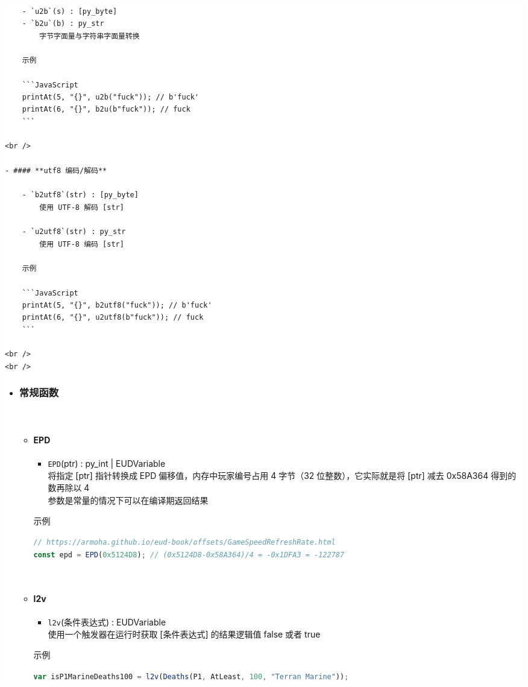         - `u2b`(s) : [py_byte]  
        - `b2u`(b) : py_str  
            字节字面量与字符串字面量转换

        示例

        ```JavaScript
        printAt(5, "{}", u2b("fuck")); // b'fuck'
        printAt(6, "{}", b2u(b"fuck")); // fuck
        ```

    <br />

    - #### **utf8 编码/解码**

        - `b2utf8`(str) : [py_byte]  
            使用 UTF-8 解码 [str]

        - `u2utf8`(str) : py_str  
            使用 UTF-8 编码 [str]

        示例

        ```JavaScript
        printAt(5, "{}", b2utf8("fuck")); // b'fuck'
        printAt(6, "{}", u2utf8(b"fuck")); // fuck
        ```

    <br />
    <br />
    

- ### 常规函数

    <br />

    - #### **EPD**

        - `EPD`(ptr) : py_int | EUDVariable  
        将指定 [ptr] 指针转换成 EPD 偏移值，内存中玩家编号占用 4 字节（32 位整数），它实际就是将 [ptr] 减去 0x58A364 得到的数再除以 4  
        参数是常量的情况下可以在编译期返回结果

        示例

        ```JavaScript
        // https://armoha.github.io/eud-book/offsets/GameSpeedRefreshRate.html
        const epd = EPD(0x5124D8); // (0x5124D8-0x58A364)/4 = -0x1DFA3 = -122787
        ```

    <br />

    - #### **l2v**

        - `l2v`(条件表达式) : EUDVariable  
            使用一个触发器在运行时获取 [条件表达式] 的结果逻辑值 false 或者 true

        示例

        ```JavaScript
        var isP1MarineDeaths100 = l2v(Deaths(P1, AtLeast, 100, "Terran Marine"));
        ```
